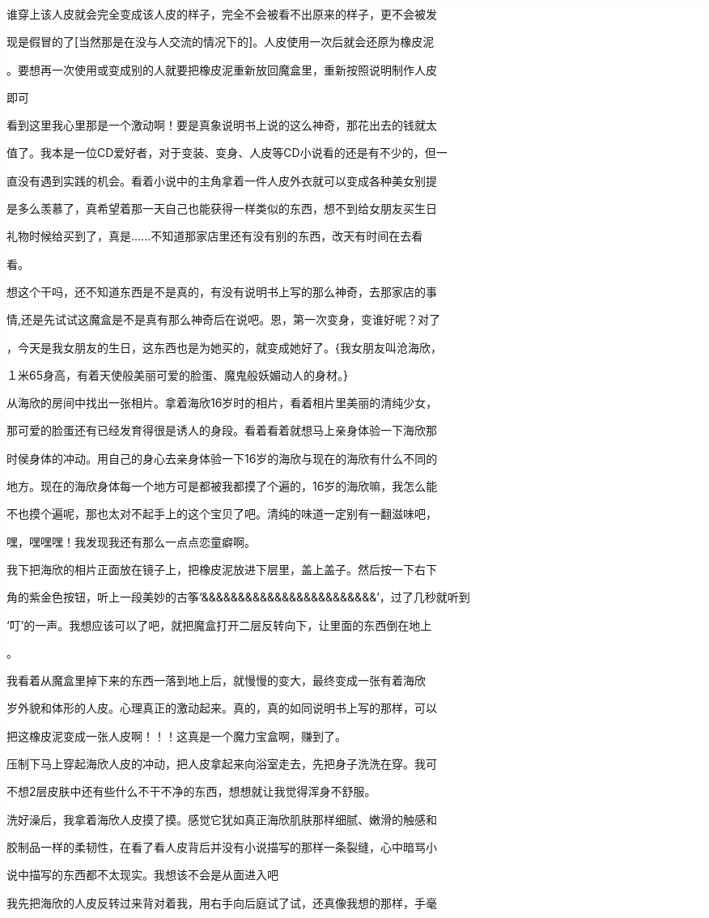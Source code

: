 谁穿上该人皮就会完全变成该人皮的样子，完全不会被看不出原来的样子，更不会被发

现是假冒的了[当然那是在没与人交流的情况下的]。人皮使用一次后就会还原为橡皮泥

。要想再一次使用或变成别的人就要把橡皮泥重新放回魔盒里，重新按照说明制作人皮

即可

看到这里我心里那是一个激动啊！要是真象说明书上说的这么神奇，那花出去的钱就太

值了。我本是一位CD爱好者，对于变装、变身、人皮等CD小说看的还是有不少的，但一

直没有遇到实践的机会。看着小说中的主角拿着一件人皮外衣就可以变成各种美女别提

是多么羡慕了，真希望着那一天自己也能获得一样类似的东西，想不到给女朋友买生日

礼物时候给买到了，真是......不知道那家店里还有没有别的东西，改天有时间在去看

看。

想这个干吗，还不知道东西是不是真的，有没有说明书上写的那么神奇，去那家店的事

情,还是先试试这魔盒是不是真有那么神奇后在说吧。恩，第一次变身，变谁好呢？对了

，今天是我女朋友的生日，这东西也是为她买的，就变成她好了。{我女朋友叫沧海欣，

１米65身高，有着天使般美丽可爱的脸蛋、魔鬼般妖媚动人的身材。}

从海欣的房间中找出一张相片。拿着海欣16岁时的相片，看着相片里美丽的清纯少女，

那可爱的脸蛋还有已经发育得很是诱人的身段。看着看着就想马上亲身体验一下海欣那

时侯身体的冲动。用自己的身心去亲身体验一下16岁的海欣与现在的海欣有什么不同的

地方。现在的海欣身体每一个地方可是都被我都摸了个遍的，16岁的海欣嘛，我怎么能

不也摸个遍呢，那也太对不起手上的这个宝贝了吧。清纯的味道一定别有一翻滋味吧，

嘿，嘿嘿嘿！我发现我还有那么一点点恋童癖啊。

我下把海欣的相片正面放在镜子上，把橡皮泥放进下层里，盖上盖子。然后按一下右下

角的紫金色按钮，听上一段美妙的古筝‘&&&&&&&&&&&&&&&&&&&&&&&&’，过了几秒就听到

‘叮’的一声。我想应该可以了吧，就把魔盒打开二层反转向下，让里面的东西倒在地上

。

我看着从魔盒里掉下来的东西一落到地上后，就慢慢的变大，最终变成一张有着海欣

岁外貌和体形的人皮。心理真正的激动起来。真的，真的如同说明书上写的那样，可以

把这橡皮泥变成一张人皮啊！！！这真是一个魔力宝盒啊，赚到了。

压制下马上穿起海欣人皮的冲动，把人皮拿起来向浴室走去，先把身子洗洗在穿。我可

不想2层皮肤中还有些什么不干不净的东西，想想就让我觉得浑身不舒服。

洗好澡后，我拿着海欣人皮摸了摸。感觉它犹如真正海欣肌肤那样细腻、嫩滑的触感和

胶制品一样的柔韧性，在看了看人皮背后并没有小说描写的那样一条裂缝，心中暗骂小

说中描写的东西都不太现实。我想该不会是从面进入吧

我先把海欣的人皮反转过来背对着我，用右手向后庭试了试，还真像我想的那样，手毫
